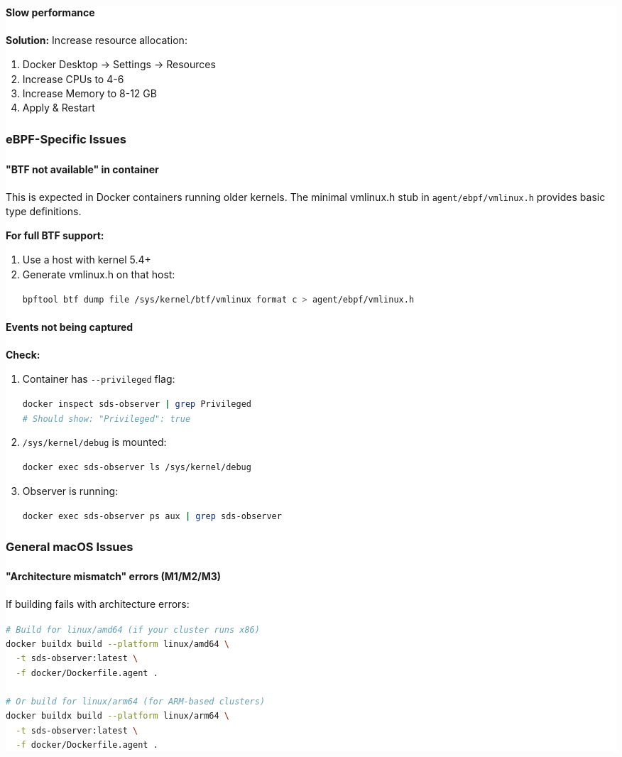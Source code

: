 #### Slow performance

**Solution:** Increase resource allocation:
1. Docker Desktop → Settings → Resources
2. Increase CPUs to 4-6
3. Increase Memory to 8-12 GB
4. Apply & Restart

### eBPF-Specific Issues

#### "BTF not available" in container

This is expected in Docker containers running older kernels. The minimal vmlinux.h stub in `agent/ebpf/vmlinux.h` provides basic type definitions.

**For full BTF support:**
1. Use a host with kernel 5.4+
2. Generate vmlinux.h on that host:
   ```bash
   bpftool btf dump file /sys/kernel/btf/vmlinux format c > agent/ebpf/vmlinux.h
   ```

#### Events not being captured

**Check:**
1. Container has `--privileged` flag:
   ```bash
   docker inspect sds-observer | grep Privileged
   # Should show: "Privileged": true
   ```

2. `/sys/kernel/debug` is mounted:
   ```bash
   docker exec sds-observer ls /sys/kernel/debug
   ```

3. Observer is running:
   ```bash
   docker exec sds-observer ps aux | grep sds-observer
   ```

### General macOS Issues

#### "Architecture mismatch" errors (M1/M2/M3)

If building fails with architecture errors:

```bash
# Build for linux/amd64 (if your cluster runs x86)
docker buildx build --platform linux/amd64 \
  -t sds-observer:latest \
  -f docker/Dockerfile.agent .

# Or build for linux/arm64 (for ARM-based clusters)
docker buildx build --platform linux/arm64 \
  -t sds-observer:latest \
  -f docker/Dockerfile.agent .
```
